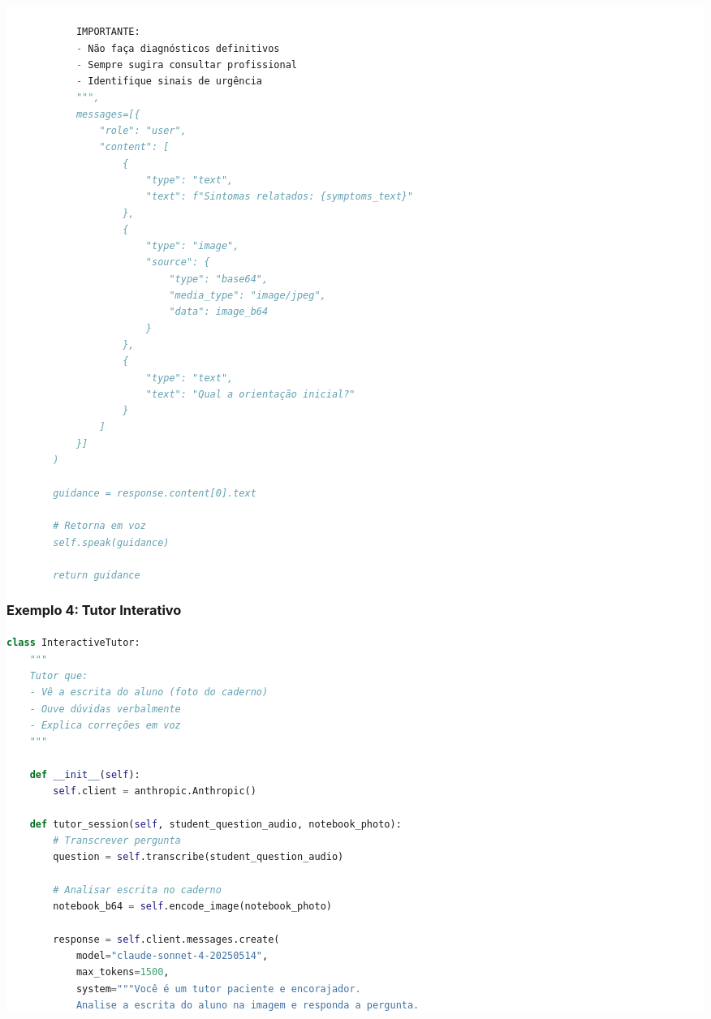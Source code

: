 ```python

            IMPORTANTE:
            - Não faça diagnósticos definitivos
            - Sempre sugira consultar profissional
            - Identifique sinais de urgência
            """,
            messages=[{
                "role": "user",
                "content": [
                    {
                        "type": "text",
                        "text": f"Sintomas relatados: {symptoms_text}"
                    },
                    {
                        "type": "image",
                        "source": {
                            "type": "base64",
                            "media_type": "image/jpeg",
                            "data": image_b64
                        }
                    },
                    {
                        "type": "text",
                        "text": "Qual a orientação inicial?"
                    }
                ]
            }]
        )

        guidance = response.content[0].text

        # Retorna em voz
        self.speak(guidance)

        return guidance
```

### Exemplo 4: Tutor Interativo

```python
class InteractiveTutor:
    """
    Tutor que:
    - Vê a escrita do aluno (foto do caderno)
    - Ouve dúvidas verbalmente
    - Explica correções em voz
    """

    def __init__(self):
        self.client = anthropic.Anthropic()

    def tutor_session(self, student_question_audio, notebook_photo):
        # Transcrever pergunta
        question = self.transcribe(student_question_audio)

        # Analisar escrita no caderno
        notebook_b64 = self.encode_image(notebook_photo)

        response = self.client.messages.create(
            model="claude-sonnet-4-20250514",
            max_tokens=1500,
            system="""Você é um tutor paciente e encorajador.
            Analise a escrita do aluno na imagem e responda a pergunta.
```